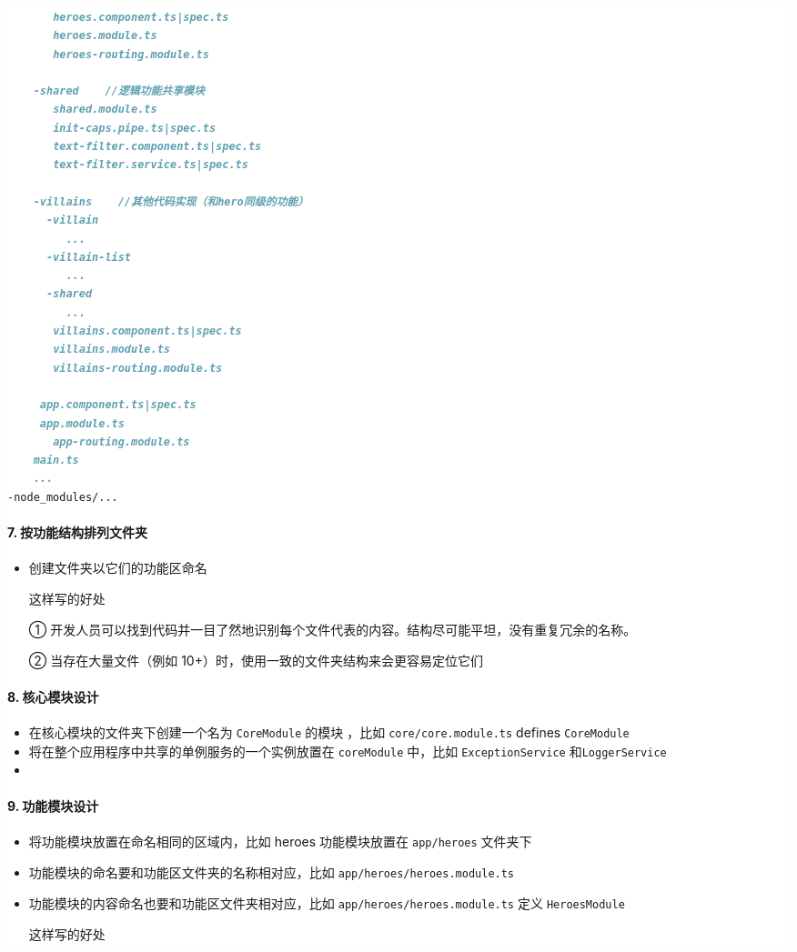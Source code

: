   ```markdown
  	     heroes.component.ts|spec.ts
  	     heroes.module.ts
  	     heroes-routing.module.ts 
  	  
  	  -shared    //逻辑功能共享模块
  	     shared.module.ts
  	     init-caps.pipe.ts|spec.ts
  		 text-filter.component.ts|spec.ts
  		 text-filter.service.ts|spec.ts
  	
  	  -villains    //其他代码实现（和hero同级的功能）
  	    -villain
  	       ...
  	    -villain-list
  	       ...
  	    -shared
  	       ...
  	     villains.component.ts|spec.ts
  		 villains.module.ts
  		 villains-routing.module.ts
  		 
  	   app.component.ts|spec.ts
  	   app.module.ts
         app-routing.module.ts
      main.ts
      ...
  -node_modules/...
  ```

#### 7. 按功能结构排列文件夹

- 创建文件夹以它们的功能区命名

  这样写的好处

  ① 开发人员可以找到代码并一目了然地识别每个文件代表的内容。结构尽可能平坦，没有重复冗余的名称。

  ② 当存在大量文件（例如 10+）时，使用一致的文件夹结构来会更容易定位它们

#### 8. 核心模块设计

- 在核心模块的文件夹下创建一个名为 `CoreModule` 的模块 ，比如 `core/core.module.ts` defines `CoreModule`
- 将在整个应用程序中共享的单例服务的一个实例放置在 `coreModule` 中，比如 `ExceptionService` 和`LoggerService`
- 

#### 9. 功能模块设计

- 将功能模块放置在命名相同的区域内，比如 heroes 功能模块放置在 `app/heroes` 文件夹下

- 功能模块的命名要和功能区文件夹的名称相对应，比如 `app/heroes/heroes.module.ts`

- 功能模块的内容命名也要和功能区文件夹相对应，比如 `app/heroes/heroes.module.ts` 定义 `HeroesModule`

  这样写的好处
